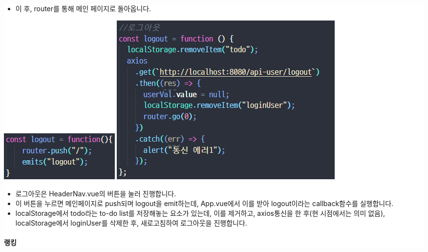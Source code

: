 - 이 후, router를 통해 메인 페이지로 돌아옵니다.

![logoutEmit](./태운_assets/logoutEmit.png)
![logoutCallback](./태운_assets/FE_logoutCallback.png)
- 로그아웃은 HeaderNav.vue의 버튼을 눌러 진행합니다.
- 이 버튼을 누르면 메인페이지로 push되며 logout을 emit하는데, App.vue에서 이를 받아 logout이라는 callback함수를 실행합니다.
- localStorage에서 todo라는 to-do list를 저장해놓는 요소가 있는데, 이를 제거하고, axios통신을 한 후(현 시점에서는 의미 없음), localStorage에서 loginUser를 삭제한 후, 새로고침하여 로그아웃을 진행합니다.

#### 랭킹